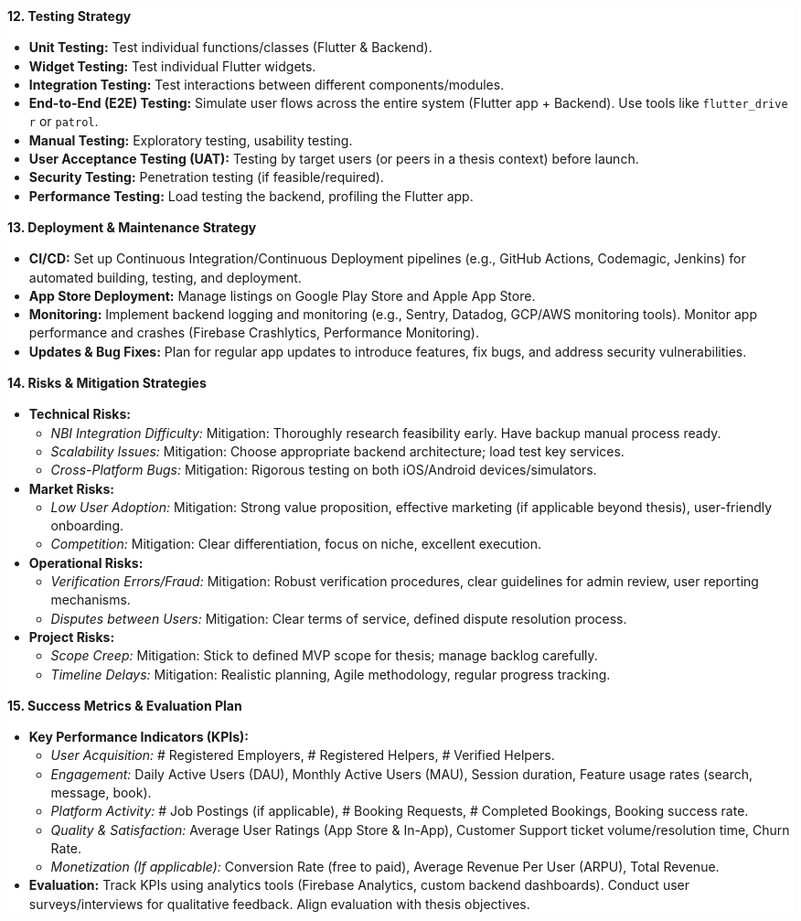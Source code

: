 **12. Testing Strategy**

*   **Unit Testing:** Test individual functions/classes (Flutter & Backend).
*   **Widget Testing:** Test individual Flutter widgets.
*   **Integration Testing:** Test interactions between different components/modules.
*   **End-to-End (E2E) Testing:** Simulate user flows across the entire system (Flutter app + Backend). Use tools like `flutter_driver` or `patrol`.
*   **Manual Testing:** Exploratory testing, usability testing.
*   **User Acceptance Testing (UAT):** Testing by target users (or peers in a thesis context) before launch.
*   **Security Testing:** Penetration testing (if feasible/required).
*   **Performance Testing:** Load testing the backend, profiling the Flutter app.

**13. Deployment & Maintenance Strategy**

*   **CI/CD:** Set up Continuous Integration/Continuous Deployment pipelines (e.g., GitHub Actions, Codemagic, Jenkins) for automated building, testing, and deployment.
*   **App Store Deployment:** Manage listings on Google Play Store and Apple App Store.
*   **Monitoring:** Implement backend logging and monitoring (e.g., Sentry, Datadog, GCP/AWS monitoring tools). Monitor app performance and crashes (Firebase Crashlytics, Performance Monitoring).
*   **Updates & Bug Fixes:** Plan for regular app updates to introduce features, fix bugs, and address security vulnerabilities.

**14. Risks & Mitigation Strategies**

*   **Technical Risks:**
    *   *NBI Integration Difficulty:* Mitigation: Thoroughly research feasibility early. Have backup manual process ready.
    *   *Scalability Issues:* Mitigation: Choose appropriate backend architecture; load test key services.
    *   *Cross-Platform Bugs:* Mitigation: Rigorous testing on both iOS/Android devices/simulators.
*   **Market Risks:**
    *   *Low User Adoption:* Mitigation: Strong value proposition, effective marketing (if applicable beyond thesis), user-friendly onboarding.
    *   *Competition:* Mitigation: Clear differentiation, focus on niche, excellent execution.
*   **Operational Risks:**
    *   *Verification Errors/Fraud:* Mitigation: Robust verification procedures, clear guidelines for admin review, user reporting mechanisms.
    *   *Disputes between Users:* Mitigation: Clear terms of service, defined dispute resolution process.
*   **Project Risks:**
    *   *Scope Creep:* Mitigation: Stick to defined MVP scope for thesis; manage backlog carefully.
    *   *Timeline Delays:* Mitigation: Realistic planning, Agile methodology, regular progress tracking.

**15. Success Metrics & Evaluation Plan**

*   **Key Performance Indicators (KPIs):**
    *   *User Acquisition:* # Registered Employers, # Registered Helpers, # Verified Helpers.
    *   *Engagement:* Daily Active Users (DAU), Monthly Active Users (MAU), Session duration, Feature usage rates (search, message, book).
    *   *Platform Activity:* # Job Postings (if applicable), # Booking Requests, # Completed Bookings, Booking success rate.
    *   *Quality & Satisfaction:* Average User Ratings (App Store & In-App), Customer Support ticket volume/resolution time, Churn Rate.
    *   *Monetization (If applicable):* Conversion Rate (free to paid), Average Revenue Per User (ARPU), Total Revenue.
*   **Evaluation:** Track KPIs using analytics tools (Firebase Analytics, custom backend dashboards). Conduct user surveys/interviews for qualitative feedback. Align evaluation with thesis objectives.
